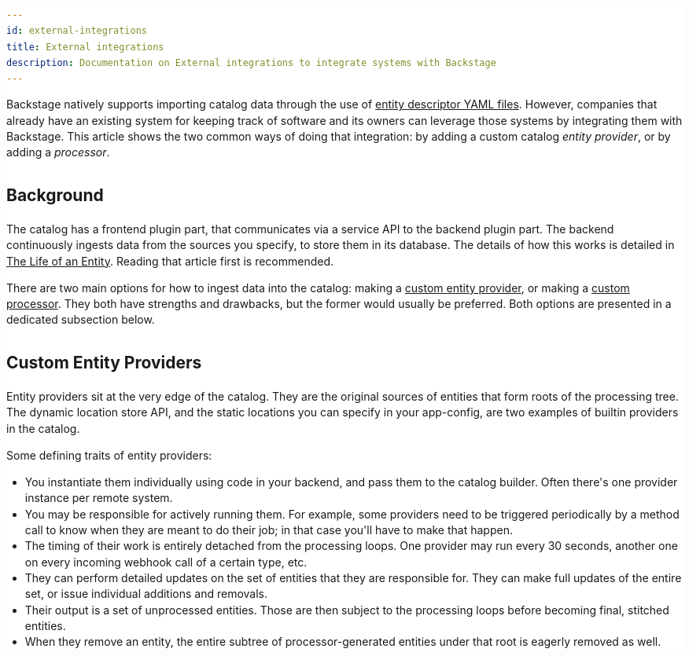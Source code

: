 ```yaml
---
id: external-integrations
title: External integrations
description: Documentation on External integrations to integrate systems with Backstage
---
```


Backstage natively supports importing catalog data through the use of
[entity descriptor YAML files](descriptor-format.md). However, companies that
already have an existing system for keeping track of software and its owners can
leverage those systems by integrating them with Backstage. This article shows
the two common ways of doing that integration: by adding a custom catalog
_entity provider_, or by adding a _processor_.

## Background

The catalog has a frontend plugin part, that communicates via a service API to
the backend plugin part. The backend continuously ingests data from the sources
you specify, to store them in its database. The details of how this works is
detailed in [The Life of an Entity](life-of-an-entity.md). Reading that article
first is recommended.

There are two main options for how to ingest data into the catalog: making a
[custom entity provider](#custom-entity-providers), or making a
[custom processor](#custom-processors). They both have strengths and drawbacks,
but the former would usually be preferred. Both options are presented in a
dedicated subsection below.

## Custom Entity Providers

Entity providers sit at the very edge of the catalog. They are the original
sources of entities that form roots of the processing tree. The dynamic location
store API, and the static locations you can specify in your app-config, are two
examples of builtin providers in the catalog.

Some defining traits of entity providers:

- You instantiate them individually using code in your backend, and pass them to
 the catalog builder. Often there's one provider instance per remote system.
- You may be responsible for actively running them. For example, some providers
 need to be triggered periodically by a method call to know when they are meant
 to do their job; in that case you'll have to make that happen.
- The timing of their work is entirely detached from the processing loops. One
 provider may run every 30 seconds, another one on every incoming webhook call
 of a certain type, etc.
- They can perform detailed updates on the set of entities that they are
 responsible for. They can make full updates of the entire set, or issue
 individual additions and removals.
- Their output is a set of unprocessed entities. Those are then subject to the
 processing loops before becoming final, stitched entities.
- When they remove an entity, the entire subtree of processor-generated entities
 under that root is eagerly removed as well.
